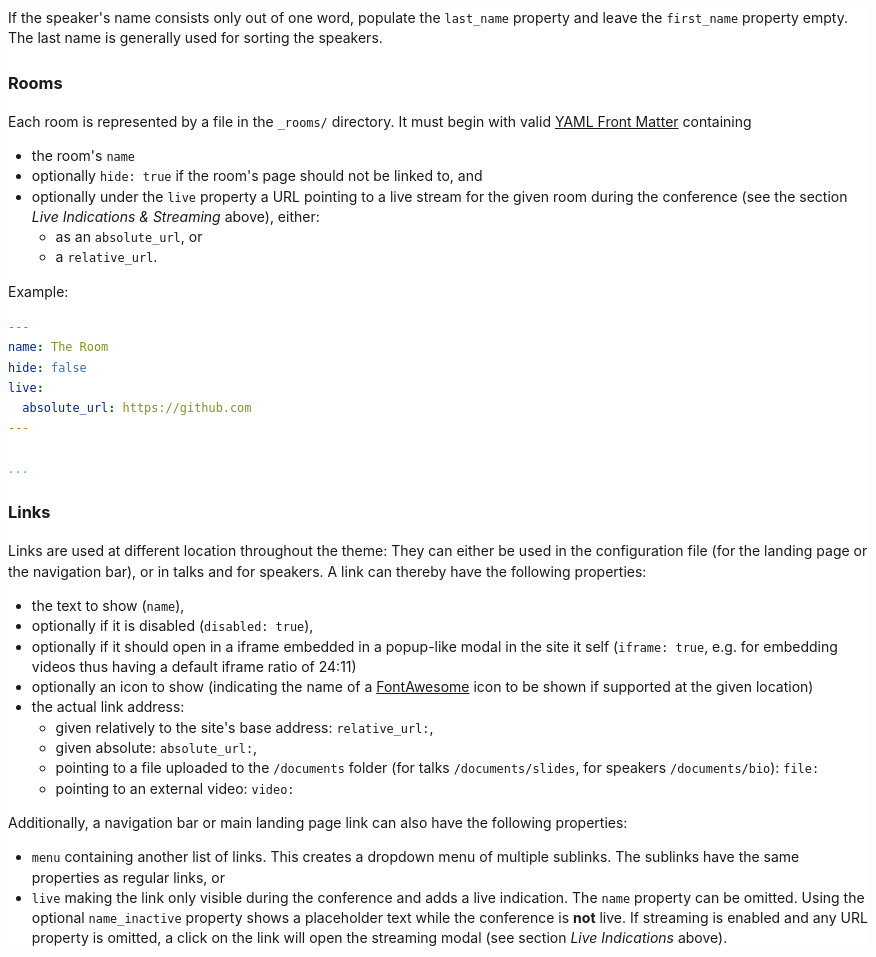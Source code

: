 If the speaker's name consists only out of one word, populate the `last_name` property and leave the `first_name` property empty. The last name is generally used for sorting the speakers.

### Rooms

Each room is represented by a file in the `_rooms/` directory. It must begin with valid [YAML Front Matter](https://jekyllrb.com/docs/frontmatter/) containing

- the room's `name`
- optionally `hide: true` if the room's page should not be linked to, and
- optionally under the `live` property a URL pointing to a live stream for the given room during the conference (see the section _Live Indications & Streaming_ above), either:
  * as an `absolute_url`, or
  * a `relative_url`.

Example:

```yaml
---
name: The Room
hide: false
live:
  absolute_url: https://github.com
---

...
```

### Links

Links are used at different location throughout the theme: They can either be used in the configuration file (for the landing page or the navigation bar), or in talks and for speakers. A link can thereby have the following properties:

- the text to show (`name`),
- optionally if it is disabled (`disabled: true`),
- optionally if it should open in a iframe embedded in a popup-like modal in the site it self (`iframe: true`, e.g. for embedding videos thus having a default iframe ratio of 24:11)
- optionally an icon to show (indicating the name of a [FontAwesome](https://fontawesome.com/icons?d=gallery&s=solid&m=free) icon to be shown if supported at the given location)
- the actual link address:
  + given relatively to the site's base address: `relative_url:`,
  + given absolute: `absolute_url:`,
  + pointing to a file uploaded to the `/documents` folder (for talks `/documents/slides`, for speakers `/documents/bio`): `file:`
  + pointing to an external video: `video:`

Additionally, a navigation bar or main landing page link can also have the following properties:

- `menu` containing another list of links. This creates a dropdown menu of multiple sublinks. The sublinks have the same properties as regular links, or
- `live` making the link only visible during the conference and adds a live indication. The `name` property can be omitted. Using the optional `name_inactive` property shows a placeholder text while the conference is **not** live. If streaming is enabled and any URL property is omitted, a click on the link will open the streaming modal (see section _Live Indications_ above).
